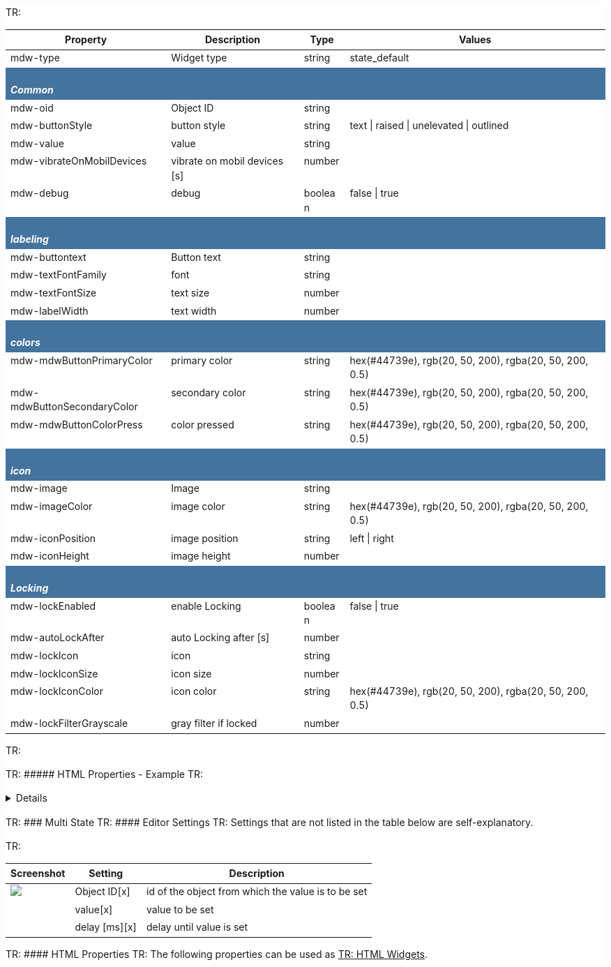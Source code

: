 TR: <table> <thead> <tr> <th>Property</th> <th>Description</th> <th>Type</th> <th>Values</th> </tr> </thead> <tbody> <tr> <td>mdw-type</td> <td>Widget type</td> <td>string</td> <td>state_default</td> </tr> <tr> <td colspan="4" style="background: #44739e; color: white; border-color: #44739e;"><i><b><br>Common</b></i></td> </tr> <tr> <td>mdw-oid</td> <td>Object ID</td> <td>string</td> <td> </tr> <tr> <td>mdw-buttonStyle</td> <td>button style</td> <td>string</td> <td>text | raised | unelevated | outlined </tr> <tr> <td>mdw-value</td> <td>value</td> <td>string</td> <td> </tr> <tr> <td>mdw-vibrateOnMobilDevices</td> <td>vibrate on mobil devices [s]</td> <td>number</td> <td> </tr> <tr> <td>mdw-debug</td> <td>debug</td> <td>boolean</td> <td>false | true </tr> <tr> <td colspan="4" style="background: #44739e; color: white; border-color: #44739e;"><i><b><br>labeling</b></i></td> </tr> <tr> <td>mdw-buttontext</td> <td>Button text</td> <td>string</td> <td> </tr> <tr> <td>mdw-textFontFamily</td> <td>font</td> <td>string</td> <td> </tr> <tr> <td>mdw-textFontSize</td> <td>text size</td> <td>number</td> <td> </tr> <tr> <td>mdw-labelWidth</td> <td>text width</td> <td>number</td> <td> </tr> <tr> <td colspan="4" style="background: #44739e; color: white; border-color: #44739e;"><i><b><br>colors</b></i></td> </tr> <tr> <td>mdw-mdwButtonPrimaryColor</td> <td>primary color</td> <td>string</td> <td>hex(#44739e), rgb(20, 50, 200), rgba(20, 50, 200, 0.5) </tr> <tr> <td>mdw-mdwButtonSecondaryColor</td> <td>secondary color</td> <td>string</td> <td>hex(#44739e), rgb(20, 50, 200), rgba(20, 50, 200, 0.5) </tr> <tr> <td>mdw-mdwButtonColorPress</td> <td>color pressed</td> <td>string</td> <td>hex(#44739e), rgb(20, 50, 200), rgba(20, 50, 200, 0.5) </tr> <tr> <td colspan="4" style="background: #44739e; color: white; border-color: #44739e;"><i><b><br>icon</b></i></td> </tr> <tr> <td>mdw-image</td> <td>Image</td> <td>string</td> <td> </tr> <tr> <td>mdw-imageColor</td> <td>image color</td> <td>string</td> <td>hex(#44739e), rgb(20, 50, 200), rgba(20, 50, 200, 0.5) </tr> <tr> <td>mdw-iconPosition</td> <td>image position</td> <td>string</td> <td>left | right </tr> <tr> <td>mdw-iconHeight</td> <td>image height</td> <td>number</td> <td> </tr> <tr> <td colspan="4" style="background: #44739e; color: white; border-color: #44739e;"><i><b><br>Locking</b></i></td> </tr> <tr> <td>mdw-lockEnabled</td> <td>enable Locking</td> <td>boolean</td> <td>false | true </tr> <tr> <td>mdw-autoLockAfter</td> <td>auto Locking after [s]</td> <td>number</td> <td> </tr> <tr> <td>mdw-lockIcon</td> <td>icon</td> <td>string</td> <td> </tr> <tr> <td>mdw-lockIconSize</td> <td>icon size</td> <td>number</td> <td> </tr> <tr> <td>mdw-lockIconColor</td> <td>icon color</td> <td>string</td> <td>hex(#44739e), rgb(20, 50, 200), rgba(20, 50, 200, 0.5) </tr> <tr> <td>mdw-lockFilterGrayscale</td> <td>gray filter if locked</td> <td>number</td> <td> </tr> </tbody> </table>

TR: 

TR: ##### HTML Properties - Example
TR: <details></details>

TR: ### Multi State
TR: #### Editor Settings
TR: Settings that are not listed in the table below are self-explanatory.

TR: <table> <thead> <tr> <th>Screenshot</th> <th>Setting</th> <th>Description</th> </tr> </thead> <tbody> <tr> <td rowspan=3><img src="doc/en/media/button_multiState_Objeckt_id_x.png"></td> <td>Object ID[x]</td> <td>id of the object from which the value is to be set</td> </tr> <tr> <td>value[x]</td> <td>value to be set</td> </tr> <tr> <td>delay [ms][x]</td> <td>delay until value is set</td> </tr> </tbody> </table>

TR: #### HTML Properties
TR: The following properties can be used as [TR: HTML Widgets](#html-widgets).
